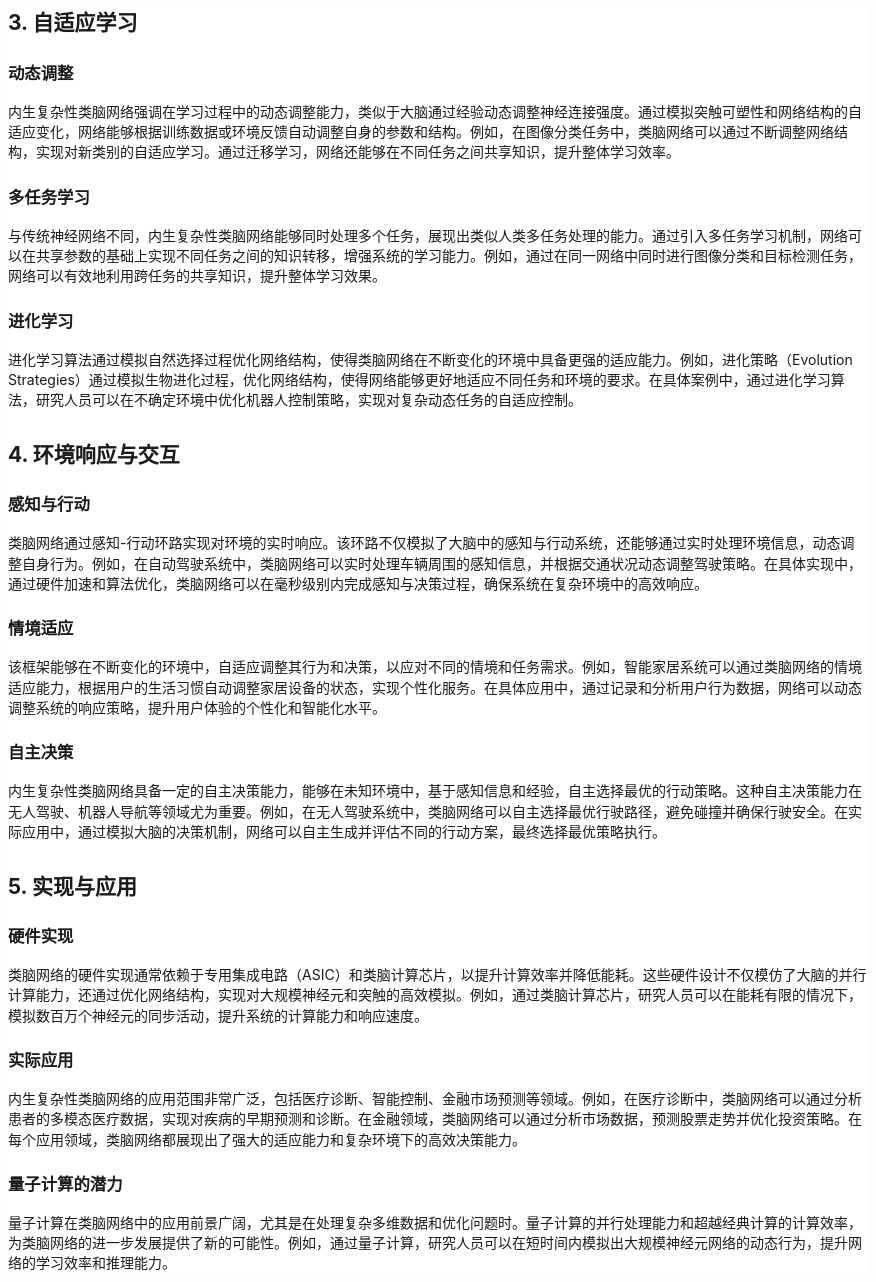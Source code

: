 ## 3. 自适应学习

### 动态调整

内生复杂性类脑网络强调在学习过程中的动态调整能力，类似于大脑通过经验动态调整神经连接强度。通过模拟突触可塑性和网络结构的自适应变化，网络能够根据训练数据或环境反馈自动调整自身的参数和结构。例如，在图像分类任务中，类脑网络可以通过不断调整网络结构，实现对新类别的自适应学习。通过迁移学习，网络还能够在不同任务之间共享知识，提升整体学习效率。

### 多任务学习

与传统神经网络不同，内生复杂性类脑网络能够同时处理多个任务，展现出类似人类多任务处理的能力。通过引入多任务学习机制，网络可以在共享参数的基础上实现不同任务之间的知识转移，增强系统的学习能力。例如，通过在同一网络中同时进行图像分类和目标检测任务，网络可以有效地利用跨任务的共享知识，提升整体学习效果。

### 进化学习

进化学习算法通过模拟自然选择过程优化网络结构，使得类脑网络在不断变化的环境中具备更强的适应能力。例如，进化策略（Evolution Strategies）通过模拟生物进化过程，优化网络结构，使得网络能够更好地适应不同任务和环境的要求。在具体案例中，通过进化学习算法，研究人员可以在不确定环境中优化机器人控制策略，实现对复杂动态任务的自适应控制。

## 4. 环境响应与交互

### 感知与行动

类脑网络通过感知-行动环路实现对环境的实时响应。该环路不仅模拟了大脑中的感知与行动系统，还能够通过实时处理环境信息，动态调整自身行为。例如，在自动驾驶系统中，类脑网络可以实时处理车辆周围的感知信息，并根据交通状况动态调整驾驶策略。在具体实现中，通过硬件加速和算法优化，类脑网络可以在毫秒级别内完成感知与决策过程，确保系统在复杂环境中的高效响应。

### 情境适应

该框架能够在不断变化的环境中，自适应调整其行为和决策，以应对不同的情境和任务需求。例如，智能家居系统可以通过类脑网络的情境适应能力，根据用户的生活习惯自动调整家居设备的状态，实现个性化服务。在具体应用中，通过记录和分析用户行为数据，网络可以动态调整系统的响应策略，提升用户体验的个性化和智能化水平。

### 自主决策

内生复杂性类脑网络具备一定的自主决策能力，能够在未知环境中，基于感知信息和经验，自主选择最优的行动策略。这种自主决策能力在无人驾驶、机器人导航等领域尤为重要。例如，在无人驾驶系统中，类脑网络可以自主选择最优行驶路径，避免碰撞并确保行驶安全。在实际应用中，通过模拟大脑的决策机制，网络可以自主生成并评估不同的行动方案，最终选择最优策略执行。

## 5. 实现与应用

### 硬件实现

类脑网络的硬件实现通常依赖于专用集成电路（ASIC）和类脑计算芯片，以提升计算效率并降低能耗。这些硬件设计不仅模仿了大脑的并行计算能力，还通过优化网络结构，实现对大规模神经元和突触的高效模拟。例如，通过类脑计算芯片，研究人员可以在能耗有限的情况下，模拟数百万个神经元的同步活动，提升系统的计算能力和响应速度。

### 实际应用

内生复杂性类脑网络的应用范围非常广泛，包括医疗诊断、智能控制、金融市场预测等领域。例如，在医疗诊断中，类脑网络可以通过分析患者的多模态医疗数据，实现对疾病的早期预测和诊断。在金融领域，类脑网络可以通过分析市场数据，预测股票走势并优化投资策略。在每个应用领域，类脑网络都展现出了强大的适应能力和复杂环境下的高效决策能力。

### 量子计算的潜力

量子计算在类脑网络中的应用前景广阔，尤其是在处理复杂多维数据和优化问题时。量子计算的并行处理能力和超越经典计算的计算效率，为类脑网络的进一步发展提供了新的可能性。例如，通过量子计算，研究人员可以在短时间内模拟出大规模神经元网络的动态行为，提升网络的学习效率和推理能力。
